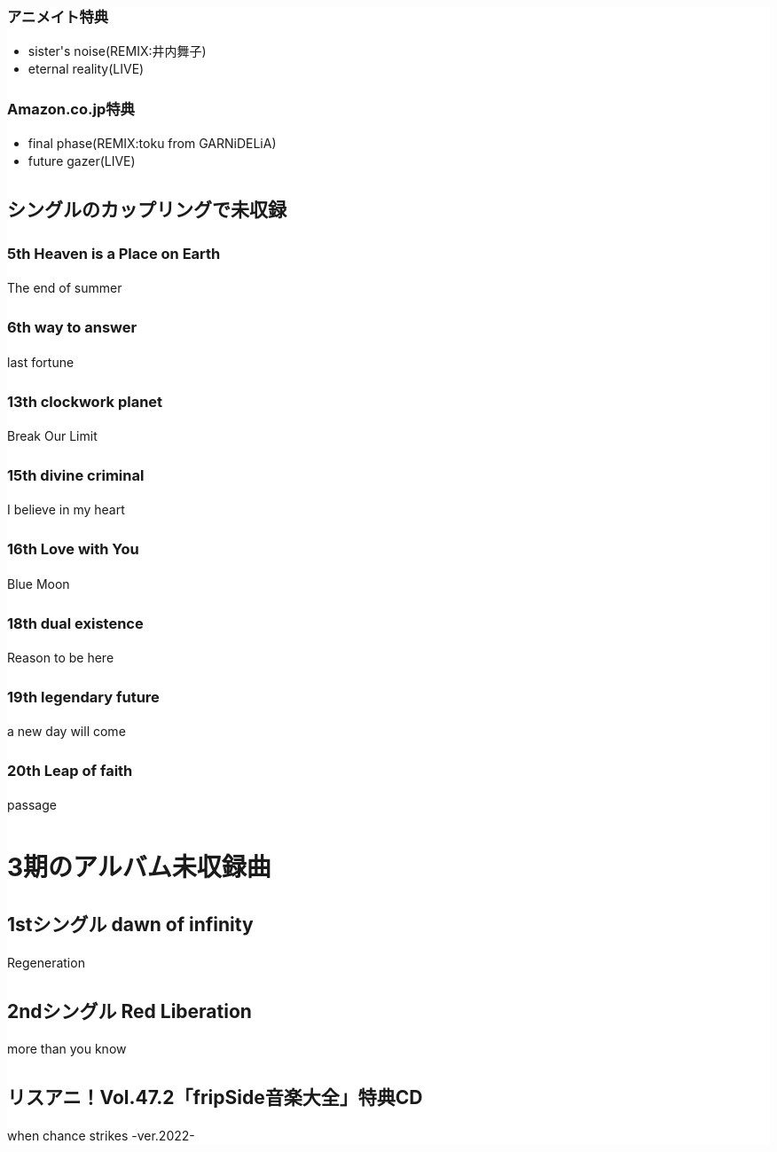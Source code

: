 ### アニメイト特典
- sister's noise(REMIX:井内舞子)
- eternal reality(LIVE)

### Amazon.co.jp特典
- final phase(REMIX:toku from GARNiDELiA)
- future gazer(LIVE)

## シングルのカップリングで未収録
### 5th Heaven is a Place on Earth
The end of summer
### 6th way to answer
last fortune
### 13th clockwork planet
Break Our Limit
### 15th divine criminal
I believe in my heart
### 16th Love with You
Blue Moon
### 18th dual existence 
Reason to be here
### 19th legendary future
a new day will come
### 20th Leap of faith
passage
# 3期のアルバム未収録曲
## 1stシングル dawn of infinity
Regeneration
## 2ndシングル Red Liberation
more than you know
## リスアニ！Vol.47.2「fripSide音楽大全」特典CD
when chance strikes -ver.2022-
